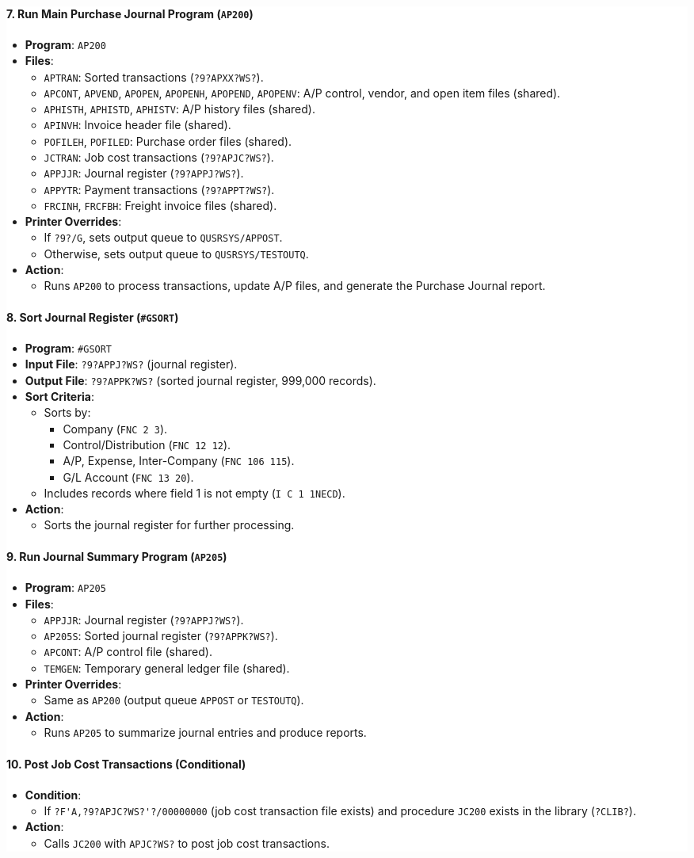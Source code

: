 #### **7. Run Main Purchase Journal Program (`AP200`)**
- **Program**: `AP200`
- **Files**:
  - `APTRAN`: Sorted transactions (`?9?APXX?WS?`).
  - `APCONT`, `APVEND`, `APOPEN`, `APOPENH`, `APOPEND`, `APOPENV`: A/P control, vendor, and open item files (shared).
  - `APHISTH`, `APHISTD`, `APHISTV`: A/P history files (shared).
  - `APINVH`: Invoice header file (shared).
  - `POFILEH`, `POFILED`: Purchase order files (shared).
  - `JCTRAN`: Job cost transactions (`?9?APJC?WS?`).
  - `APPJJR`: Journal register (`?9?APPJ?WS?`).
  - `APPYTR`: Payment transactions (`?9?APPT?WS?`).
  - `FRCINH`, `FRCFBH`: Freight invoice files (shared).
- **Printer Overrides**:
  - If `?9?/G`, sets output queue to `QUSRSYS/APPOST`.
  - Otherwise, sets output queue to `QUSRSYS/TESTOUTQ`.
- **Action**:
  - Runs `AP200` to process transactions, update A/P files, and generate the Purchase Journal report.

#### **8. Sort Journal Register (`#GSORT`)**
- **Program**: `#GSORT`
- **Input File**: `?9?APPJ?WS?` (journal register).
- **Output File**: `?9?APPK?WS?` (sorted journal register, 999,000 records).
- **Sort Criteria**:
  - Sorts by:
    - Company (`FNC 2 3`).
    - Control/Distribution (`FNC 12 12`).
    - A/P, Expense, Inter-Company (`FNC 106 115`).
    - G/L Account (`FNC 13 20`).
  - Includes records where field 1 is not empty (`I C 1 1NECD`).
- **Action**:
  - Sorts the journal register for further processing.

#### **9. Run Journal Summary Program (`AP205`)**
- **Program**: `AP205`
- **Files**:
  - `APPJJR`: Journal register (`?9?APPJ?WS?`).
  - `AP205S`: Sorted journal register (`?9?APPK?WS?`).
  - `APCONT`: A/P control file (shared).
  - `TEMGEN`: Temporary general ledger file (shared).
- **Printer Overrides**:
  - Same as `AP200` (output queue `APPOST` or `TESTOUTQ`).
- **Action**:
  - Runs `AP205` to summarize journal entries and produce reports.

#### **10. Post Job Cost Transactions (Conditional)**
- **Condition**:
  - If `?F'A,?9?APJC?WS?'?/00000000` (job cost transaction file exists) and procedure `JC200` exists in the library (`?CLIB?`).
- **Action**:
  - Calls `JC200` with `APJC?WS?` to post job cost transactions.
